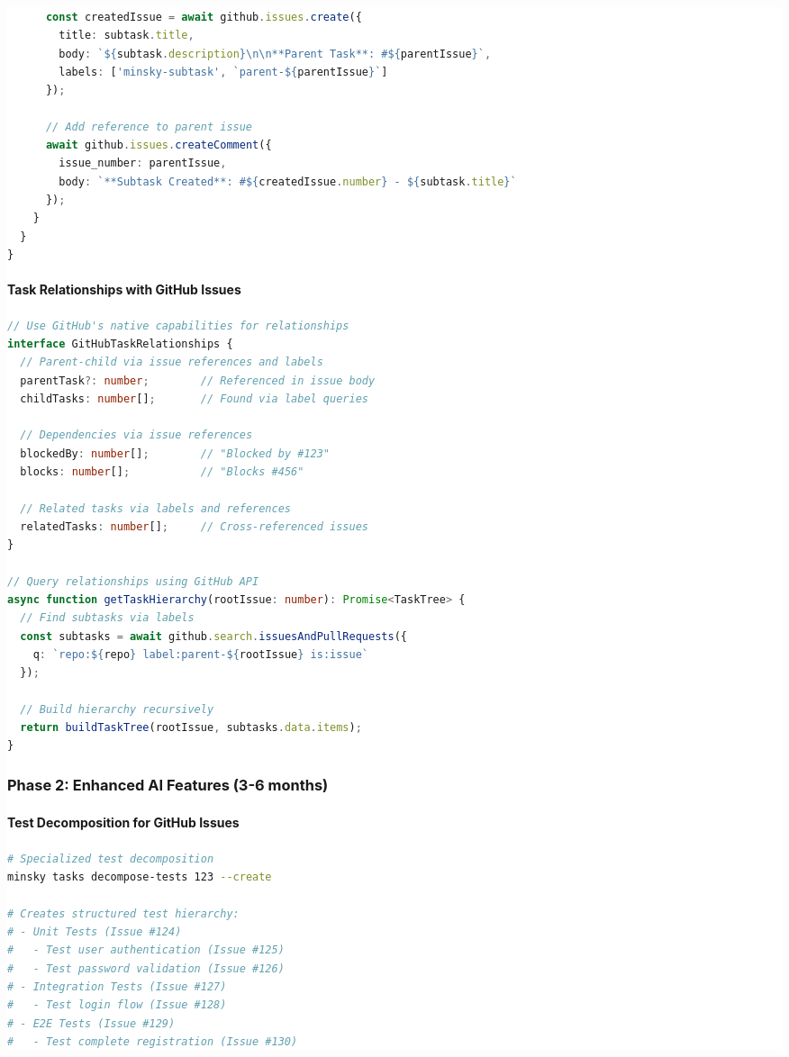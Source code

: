 ```typescript
      const createdIssue = await github.issues.create({
        title: subtask.title,
        body: `${subtask.description}\n\n**Parent Task**: #${parentIssue}`,
        labels: ['minsky-subtask', `parent-${parentIssue}`]
      });
      
      // Add reference to parent issue
      await github.issues.createComment({
        issue_number: parentIssue,
        body: `**Subtask Created**: #${createdIssue.number} - ${subtask.title}`
      });
    }
  }
}
```

#### Task Relationships with GitHub Issues

```typescript
// Use GitHub's native capabilities for relationships
interface GitHubTaskRelationships {
  // Parent-child via issue references and labels
  parentTask?: number;        // Referenced in issue body
  childTasks: number[];       // Found via label queries
  
  // Dependencies via issue references
  blockedBy: number[];        // "Blocked by #123"
  blocks: number[];           // "Blocks #456"
  
  // Related tasks via labels and references
  relatedTasks: number[];     // Cross-referenced issues
}

// Query relationships using GitHub API
async function getTaskHierarchy(rootIssue: number): Promise<TaskTree> {
  // Find subtasks via labels
  const subtasks = await github.search.issuesAndPullRequests({
    q: `repo:${repo} label:parent-${rootIssue} is:issue`
  });
  
  // Build hierarchy recursively
  return buildTaskTree(rootIssue, subtasks.data.items);
}
```

### Phase 2: Enhanced AI Features (3-6 months)

#### Test Decomposition for GitHub Issues

```bash
# Specialized test decomposition
minsky tasks decompose-tests 123 --create

# Creates structured test hierarchy:
# - Unit Tests (Issue #124)
#   - Test user authentication (Issue #125)  
#   - Test password validation (Issue #126)
# - Integration Tests (Issue #127)
#   - Test login flow (Issue #128)
# - E2E Tests (Issue #129)
#   - Test complete registration (Issue #130)
```
